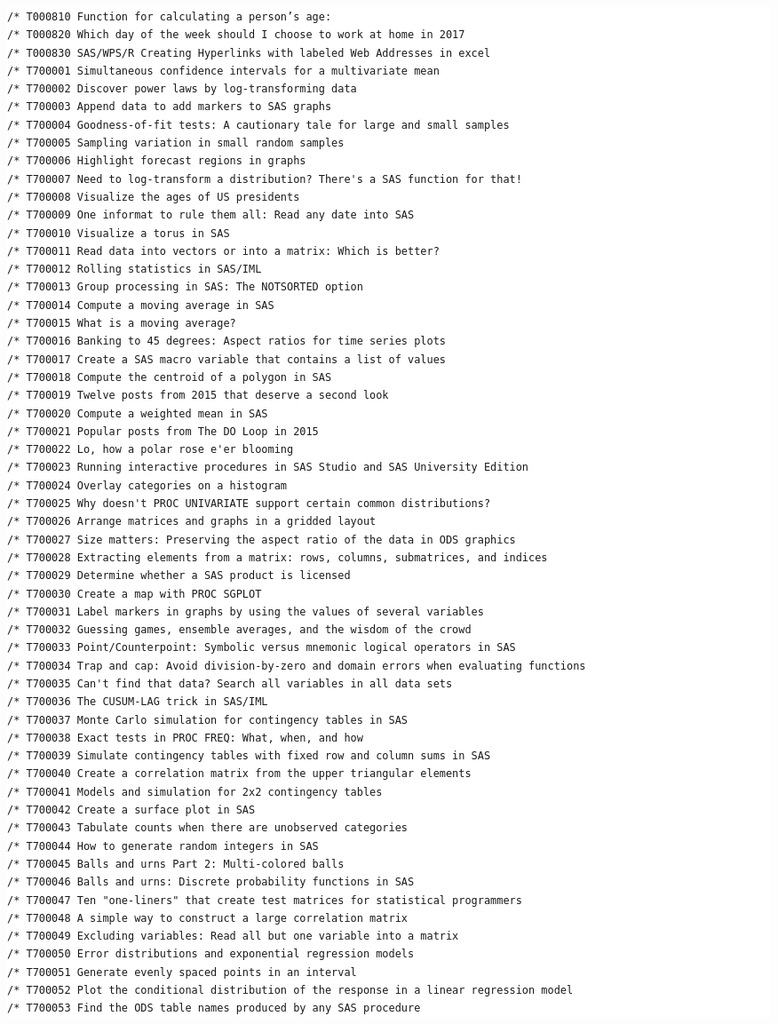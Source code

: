     /* T000810 Function for calculating a person’s age:
    /* T000820 Which day of the week should I choose to work at home in 2017
    /* T000830 SAS/WPS/R Creating Hyperlinks with labeled Web Addresses in excel
    /* T700001 Simultaneous confidence intervals for a multivariate mean
    /* T700002 Discover power laws by log-transforming data
    /* T700003 Append data to add markers to SAS graphs
    /* T700004 Goodness-of-fit tests: A cautionary tale for large and small samples
    /* T700005 Sampling variation in small random samples
    /* T700006 Highlight forecast regions in graphs
    /* T700007 Need to log-transform a distribution? There's a SAS function for that!
    /* T700008 Visualize the ages of US presidents
    /* T700009 One informat to rule them all: Read any date into SAS
    /* T700010 Visualize a torus in SAS
    /* T700011 Read data into vectors or into a matrix: Which is better?
    /* T700012 Rolling statistics in SAS/IML
    /* T700013 Group processing in SAS: The NOTSORTED option
    /* T700014 Compute a moving average in SAS
    /* T700015 What is a moving average?
    /* T700016 Banking to 45 degrees: Aspect ratios for time series plots
    /* T700017 Create a SAS macro variable that contains a list of values
    /* T700018 Compute the centroid of a polygon in SAS
    /* T700019 Twelve posts from 2015 that deserve a second look
    /* T700020 Compute a weighted mean in SAS
    /* T700021 Popular posts from The DO Loop in 2015
    /* T700022 Lo, how a polar rose e'er blooming
    /* T700023 Running interactive procedures in SAS Studio and SAS University Edition
    /* T700024 Overlay categories on a histogram
    /* T700025 Why doesn't PROC UNIVARIATE support certain common distributions?
    /* T700026 Arrange matrices and graphs in a gridded layout
    /* T700027 Size matters: Preserving the aspect ratio of the data in ODS graphics
    /* T700028 Extracting elements from a matrix: rows, columns, submatrices, and indices
    /* T700029 Determine whether a SAS product is licensed
    /* T700030 Create a map with PROC SGPLOT
    /* T700031 Label markers in graphs by using the values of several variables
    /* T700032 Guessing games, ensemble averages, and the wisdom of the crowd
    /* T700033 Point/Counterpoint: Symbolic versus mnemonic logical operators in SAS
    /* T700034 Trap and cap: Avoid division-by-zero and domain errors when evaluating functions
    /* T700035 Can't find that data? Search all variables in all data sets
    /* T700036 The CUSUM-LAG trick in SAS/IML
    /* T700037 Monte Carlo simulation for contingency tables in SAS
    /* T700038 Exact tests in PROC FREQ: What, when, and how
    /* T700039 Simulate contingency tables with fixed row and column sums in SAS
    /* T700040 Create a correlation matrix from the upper triangular elements
    /* T700041 Models and simulation for 2x2 contingency tables
    /* T700042 Create a surface plot in SAS
    /* T700043 Tabulate counts when there are unobserved categories
    /* T700044 How to generate random integers in SAS
    /* T700045 Balls and urns Part 2: Multi-colored balls
    /* T700046 Balls and urns: Discrete probability functions in SAS
    /* T700047 Ten "one-liners" that create test matrices for statistical programmers
    /* T700048 A simple way to construct a large correlation matrix
    /* T700049 Excluding variables: Read all but one variable into a matrix
    /* T700050 Error distributions and exponential regression models
    /* T700051 Generate evenly spaced points in an interval
    /* T700052 Plot the conditional distribution of the response in a linear regression model
    /* T700053 Find the ODS table names produced by any SAS procedure
